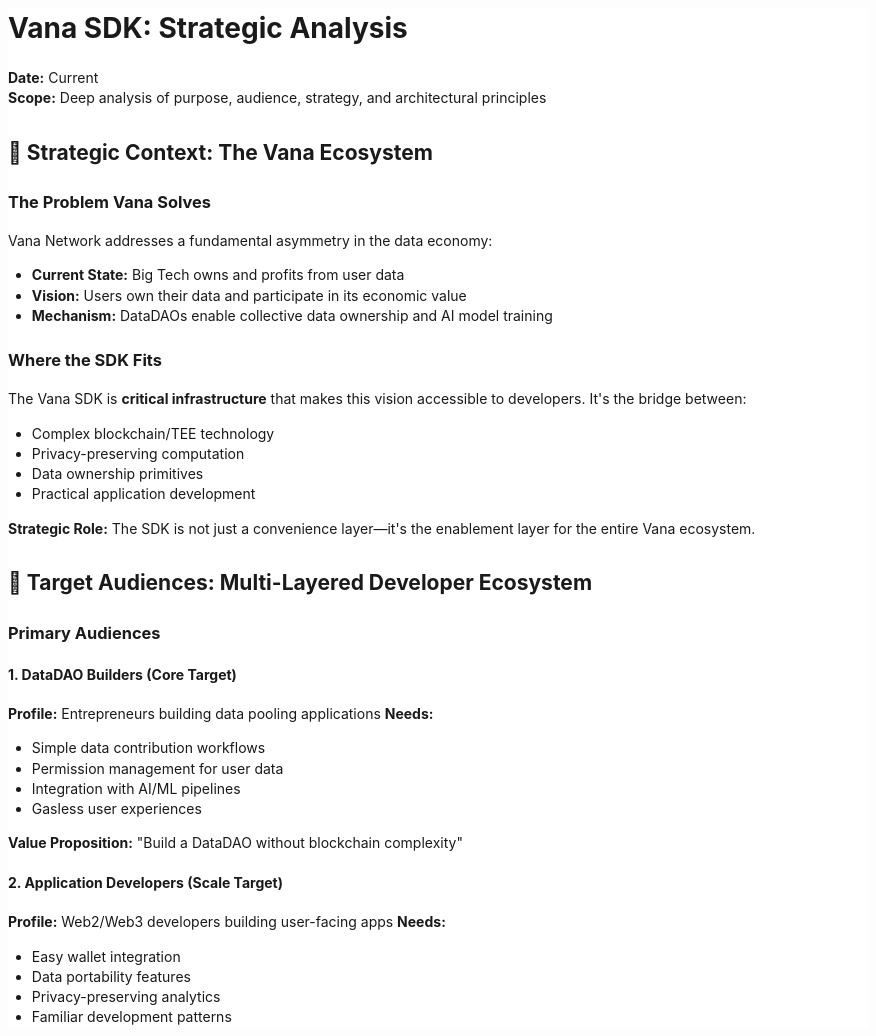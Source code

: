 # Vana SDK: Strategic Analysis

**Date:** Current  
**Scope:** Deep analysis of purpose, audience, strategy, and architectural principles

## 🎯 Strategic Context: The Vana Ecosystem

### The Problem Vana Solves

Vana Network addresses a fundamental asymmetry in the data economy:

- **Current State:** Big Tech owns and profits from user data
- **Vision:** Users own their data and participate in its economic value
- **Mechanism:** DataDAOs enable collective data ownership and AI model training

### Where the SDK Fits

The Vana SDK is **critical infrastructure** that makes this vision accessible to developers. It's the bridge between:

- Complex blockchain/TEE technology
- Privacy-preserving computation
- Data ownership primitives
- Practical application development

**Strategic Role:** The SDK is not just a convenience layer—it's the enablement layer for the entire Vana ecosystem.

## 👥 Target Audiences: Multi-Layered Developer Ecosystem

### Primary Audiences

#### 1. **DataDAO Builders** (Core Target)

**Profile:** Entrepreneurs building data pooling applications
**Needs:**

- Simple data contribution workflows
- Permission management for user data
- Integration with AI/ML pipelines
- Gasless user experiences

**Value Proposition:** "Build a DataDAO without blockchain complexity"

#### 2. **Application Developers** (Scale Target)

**Profile:** Web2/Web3 developers building user-facing apps
**Needs:**

- Easy wallet integration
- Data portability features
- Privacy-preserving analytics
- Familiar development patterns
